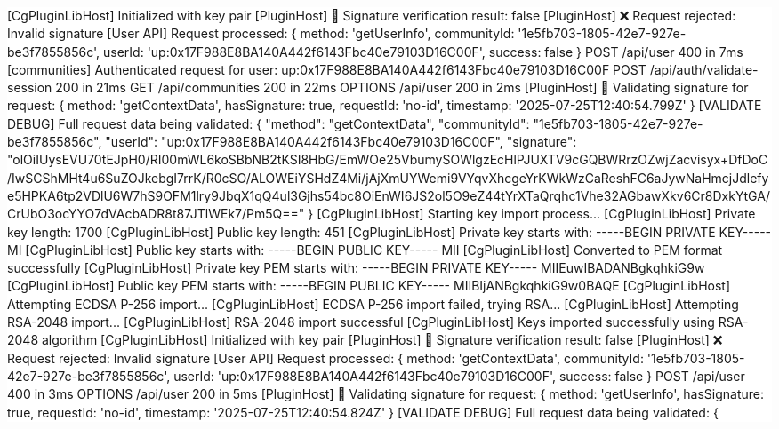 [CgPluginLibHost] Initialized with key pair
[PluginHost] 🔐 Signature verification result: false
[PluginHost] ❌ Request rejected: Invalid signature
[User API] Request processed: {
  method: 'getUserInfo',
  communityId: '1e5fb703-1805-42e7-927e-be3f7855856c',
  userId: 'up:0x17F988E8BA140A442f6143Fbc40e79103D16C00F',
  success: false
}
 POST /api/user 400 in 7ms
[communities] Authenticated request for user: up:0x17F988E8BA140A442f6143Fbc40e79103D16C00F
 POST /api/auth/validate-session 200 in 21ms
 GET /api/communities 200 in 22ms
 OPTIONS /api/user 200 in 2ms
[PluginHost] 🔐 Validating signature for request: {
  method: 'getContextData',
  hasSignature: true,
  requestId: 'no-id',
  timestamp: '2025-07-25T12:40:54.799Z'
}
[VALIDATE DEBUG] Full request data being validated: {
  "method": "getContextData",
  "communityId": "1e5fb703-1805-42e7-927e-be3f7855856c",
  "userId": "up:0x17F988E8BA140A442f6143Fbc40e79103D16C00F",
  "signature": "olOiIUysEVU70tEJpH0/RI00mWL6koSBbNB2tKSI8HbG/EmWOe25VbumySOWlgzEcHlPJUXTV9cGQBWRrzOZwjZacvisyx+DfDoC/IwSCShMHt4u6SuZOJkebgI7rrK/R0cSO/ALOWEiYSHdZ4Mi/jAjXmUYWemi9VYqvXhcgeYrKWkWzCaReshFC6aJywNaHmcjJdlefye5HPKA6tp2VDlU6W7hS9OFM1lry9JbqX1qQ4ul3Gjhs54bc8OiEnWI6JS2ol5O9eZ44tYrXTaQrqhc1Vhe32AGbawXkv6Cr8DxkYtGA/CrUbO3ocYYO7dVAcbADR8t87JTlWEk7/Pm5Q=="
}
[CgPluginLibHost] Starting key import process...
[CgPluginLibHost] Private key length: 1700
[CgPluginLibHost] Public key length: 451
[CgPluginLibHost] Private key starts with: -----BEGIN PRIVATE KEY-----
MI
[CgPluginLibHost] Public key starts with: -----BEGIN PUBLIC KEY-----
MII
[CgPluginLibHost] Converted to PEM format successfully
[CgPluginLibHost] Private key PEM starts with: -----BEGIN PRIVATE KEY-----
MIIEuwIBADANBgkqhkiG9w
[CgPluginLibHost] Public key PEM starts with: -----BEGIN PUBLIC KEY-----
MIIBIjANBgkqhkiG9w0BAQE
[CgPluginLibHost] Attempting ECDSA P-256 import...
[CgPluginLibHost] ECDSA P-256 import failed, trying RSA...
[CgPluginLibHost] Attempting RSA-2048 import...
[CgPluginLibHost] RSA-2048 import successful
[CgPluginLibHost] Keys imported successfully using RSA-2048 algorithm
[CgPluginLibHost] Initialized with key pair
[PluginHost] 🔐 Signature verification result: false
[PluginHost] ❌ Request rejected: Invalid signature
[User API] Request processed: {
  method: 'getContextData',
  communityId: '1e5fb703-1805-42e7-927e-be3f7855856c',
  userId: 'up:0x17F988E8BA140A442f6143Fbc40e79103D16C00F',
  success: false
}
 POST /api/user 400 in 3ms
 OPTIONS /api/user 200 in 5ms
[PluginHost] 🔐 Validating signature for request: {
  method: 'getUserInfo',
  hasSignature: true,
  requestId: 'no-id',
  timestamp: '2025-07-25T12:40:54.824Z'
}
[VALIDATE DEBUG] Full request data being validated: {